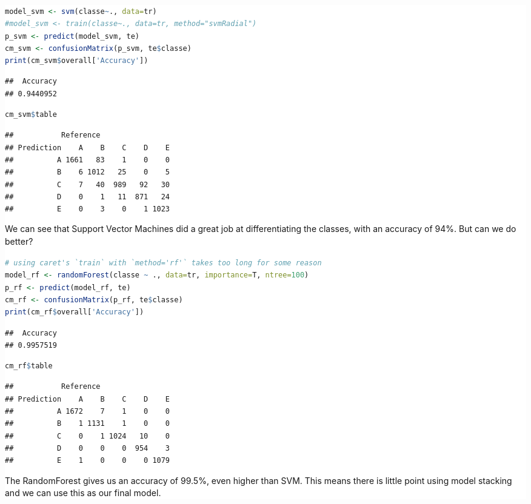```r
model_svm <- svm(classe~., data=tr)
#model_svm <- train(classe~., data=tr, method="svmRadial")
p_svm <- predict(model_svm, te)
cm_svm <- confusionMatrix(p_svm, te$classe)
print(cm_svm$overall['Accuracy'])
```

```
##  Accuracy 
## 0.9440952
```

```r
cm_svm$table
```

```
##           Reference
## Prediction    A    B    C    D    E
##          A 1661   83    1    0    0
##          B    6 1012   25    0    5
##          C    7   40  989   92   30
##          D    0    1   11  871   24
##          E    0    3    0    1 1023
```

We can see that Support Vector Machines did a great job at differentiating the classes, with an accuracy of 94%. But can we do better?


```r
# using caret's `train` with `method='rf'` takes too long for some reason
model_rf <- randomForest(classe ~ ., data=tr, importance=T, ntree=100)
p_rf <- predict(model_rf, te)
cm_rf <- confusionMatrix(p_rf, te$classe)
print(cm_rf$overall['Accuracy'])
```

```
##  Accuracy 
## 0.9957519
```

```r
cm_rf$table
```

```
##           Reference
## Prediction    A    B    C    D    E
##          A 1672    7    1    0    0
##          B    1 1131    1    0    0
##          C    0    1 1024   10    0
##          D    0    0    0  954    3
##          E    1    0    0    0 1079
```

The RandomForest gives us an accuracy of 99.5%, even higher than SVM. This means there is little point using model stacking and we can use this as our final model.
